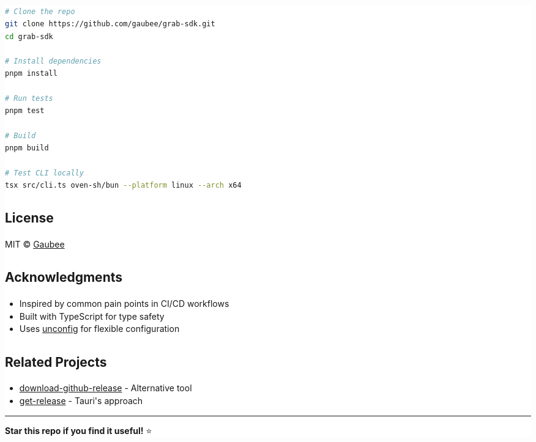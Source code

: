 ```bash
# Clone the repo
git clone https://github.com/gaubee/grab-sdk.git
cd grab-sdk

# Install dependencies
pnpm install

# Run tests
pnpm test

# Build
pnpm build

# Test CLI locally
tsx src/cli.ts oven-sh/bun --platform linux --arch x64
```

## License

MIT © [Gaubee](https://github.com/gaubee)

## Acknowledgments

- Inspired by common pain points in CI/CD workflows
- Built with TypeScript for type safety
- Uses [unconfig](https://github.com/antfu/unconfig) for flexible configuration

## Related Projects

- [download-github-release](https://github.com/robinvdvleuten/node-download-github-release) - Alternative tool
- [get-release](https://github.com/tauri-apps/tauri/tree/dev/tooling/cli/node) - Tauri's approach

---

**Star this repo if you find it useful!** ⭐
